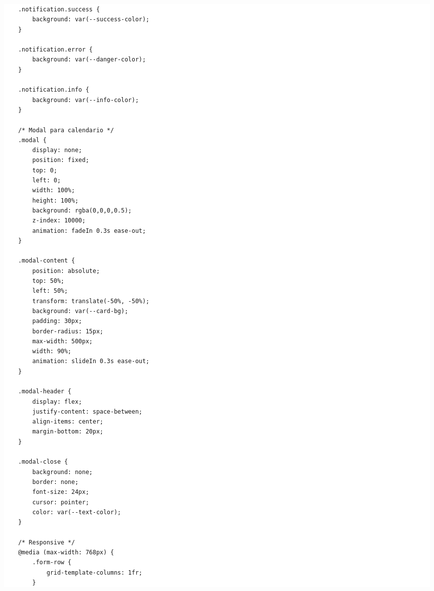         .notification.success {
            background: var(--success-color);
        }

        .notification.error {
            background: var(--danger-color);
        }

        .notification.info {
            background: var(--info-color);
        }

        /* Modal para calendario */
        .modal {
            display: none;
            position: fixed;
            top: 0;
            left: 0;
            width: 100%;
            height: 100%;
            background: rgba(0,0,0,0.5);
            z-index: 10000;
            animation: fadeIn 0.3s ease-out;
        }

        .modal-content {
            position: absolute;
            top: 50%;
            left: 50%;
            transform: translate(-50%, -50%);
            background: var(--card-bg);
            padding: 30px;
            border-radius: 15px;
            max-width: 500px;
            width: 90%;
            animation: slideIn 0.3s ease-out;
        }

        .modal-header {
            display: flex;
            justify-content: space-between;
            align-items: center;
            margin-bottom: 20px;
        }

        .modal-close {
            background: none;
            border: none;
            font-size: 24px;
            cursor: pointer;
            color: var(--text-color);
        }

        /* Responsive */
        @media (max-width: 768px) {
            .form-row {
                grid-template-columns: 1fr;
            }
            